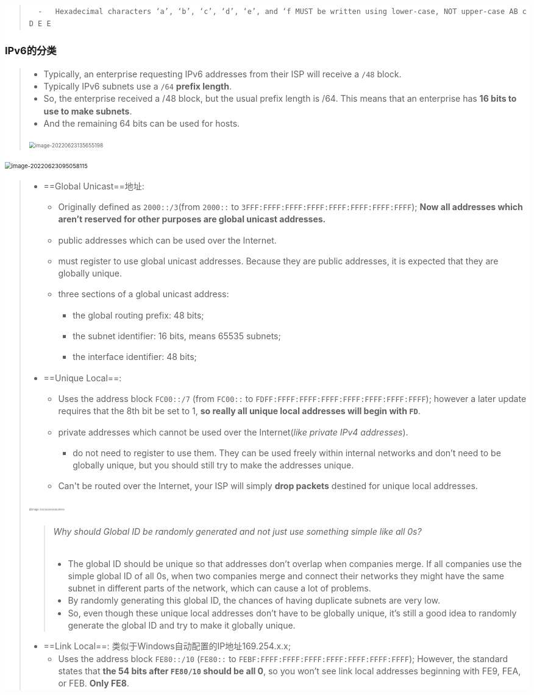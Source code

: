 >       -   Hexadecimal characters ‘a’, ‘b’, ‘c’, ‘d’, ‘e’, and ‘f MUST be written using lower-case, NOT upper-case AB c D E E



### IPv6的分类

>   -   Typically, an enterprise requesting IPv6 addresses from their ISP will receive a `/48` block.
>   -   Typically IPv6 subnets use a `/64` **prefix length**.
>   -   So, the enterprise received a /48 block, but the usual prefix length is /64. This means that an enterprise has **16 bits to use to make subnets**.
>   -   And the remaining 64 bits can be used for hosts.
>
>   <img src="https://cdn.jsdelivr.net/gh/Jonas-Wolfxin/MyPicgo/img/202303310325626.png" alt="image-20220623135655198" style="zoom:60%;" />

<img src="https://cdn.jsdelivr.net/gh/Jonas-Wolfxin/MyPicgo/img/202303310325019.png" alt="image-20220623095058115" style="zoom:67%;" />

> - ==Global Unicast==地址:
>     - Originally defined as `2000::/3`(from `2000::` to `3FFF:FFFF:FFFF:FFFF:FFFF:FFFF:FFFF:FFFF`); **Now all addresses which aren’t reserved for other purposes are global unicast addresses.**
>
>     - public addresses which can be used over the Internet.
>
>     - must register to use global unicast addresses. Because they are public addresses, it is expected that they are globally unique. 
>
>     - three sections of a global unicast address:
>         - the global routing prefix: 48 bits;
>
>         - the subnet identifier: 16 bits, means 65535 subnets;
>
>         - the interface identifier: 48 bits;
>
> - ==Unique Local==: 
>     - Uses the address block `FC00::/7` (from `FC00::` to `FDFF:FFFF:FFFF:FFFF:FFFF:FFFF:FFFF:FFFF`); however a later update requires that the 8th bit be set to 1, **so really all unique local addresses will begin with `FD`**.
>     - private addresses which cannot be used over the Internet(*like private IPv4 addresses*). 
>         - do not need to register to use them. They can be used freely within internal networks and don’t need to be globally unique, but you should still try to make the addresses unique.
>
>     - Can't be routed over the Internet, your ISP will simply **drop packets** destined for unique local addresses.
>
>
> <img src="https://cdn.jsdelivr.net/gh/Jonas-Wolfxin/MyPicgo/img/202304080845155.png" alt="image-20230408084526914" style="zoom:28%;" />
>
> >   ###### Why should Global ID be randomly generated and not just use something simple like all 0s?
> >
> >   -   The global ID should be unique so that addresses don’t overlap when companies merge. If all companies use the simple global ID of all 0s, when two companies merge and connect their networks they might have the same subnet in different parts of the network, which can cause a lot of problems.
> >   -   By randomly generating this global ID, the chances of having duplicate subnets are very low. 
> >   -   So, even though these unique local addresses don’t have to be globally unique, it’s still a good idea to randomly generate the global ID and try to make it globally unique.
>
> - ==Link Local==: 类似于Windows自动配置的IP地址169.254.x.x;
>     - Uses the address block `FE80::/10` (`FE80::` to `FEBF:FFFF:FFFF:FFFF:FFFF:FFFF:FFFF:FFFF`); However, the standard states that **the 54 bits after `FE80/10` should be all 0**, so you won’t see link local addresses beginning with FE9, FEA, or FEB. **Only FE8**.